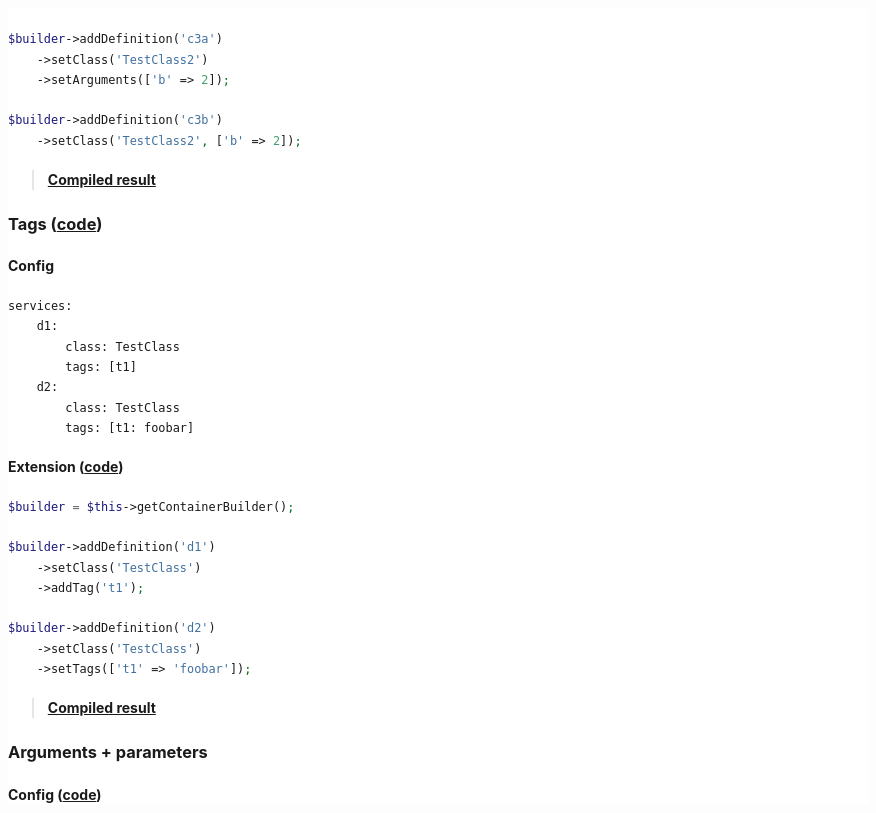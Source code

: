 ```php

$builder->addDefinition('c3a')
    ->setClass('TestClass2')
    ->setArguments(['b' => 2]);

$builder->addDefinition('c3b')
    ->setClass('TestClass2', ['b' => 2]);
```

> #### [Compiled result](https://github.com/FriendsOfNette/DI-syntax/blob/0e65e9671493cf9598422032ac790391c4274b20/src/container/Container_syntax.php#L152-L209)

### Tags ([code](https://github.com/FriendsOfNette/DI-syntax/blob/0e65e9671493cf9598422032ac790391c4274b20/src/syntax/neon/syntax.neon#L40-L46))

#### Config

```
services:
    d1:
        class: TestClass
        tags: [t1]
    d2:
        class: TestClass
        tags: [t1: foobar]
```

#### Extension ([code](https://github.com/FriendsOfNette/DI-syntax/blob/0e65e9671493cf9598422032ac790391c4274b20/src/syntax/extension/SyntaxExtension.php#L57-L65))

```php
$builder = $this->getContainerBuilder();

$builder->addDefinition('d1')
    ->setClass('TestClass')
    ->addTag('t1');

$builder->addDefinition('d2')
    ->setClass('TestClass')
    ->setTags(['t1' => 'foobar']);
```

> #### [Compiled result](https://github.com/FriendsOfNette/DI-syntax/blob/0e65e9671493cf9598422032ac790391c4274b20/src/container/Container_syntax.php#L221-L238)

### Arguments + parameters

#### Config ([code](https://github.com/FriendsOfNette/DI-syntax/blob/0e65e9671493cf9598422032ac790391c4274b20/src/syntax/neon/syntax.neon#L48-L65))
